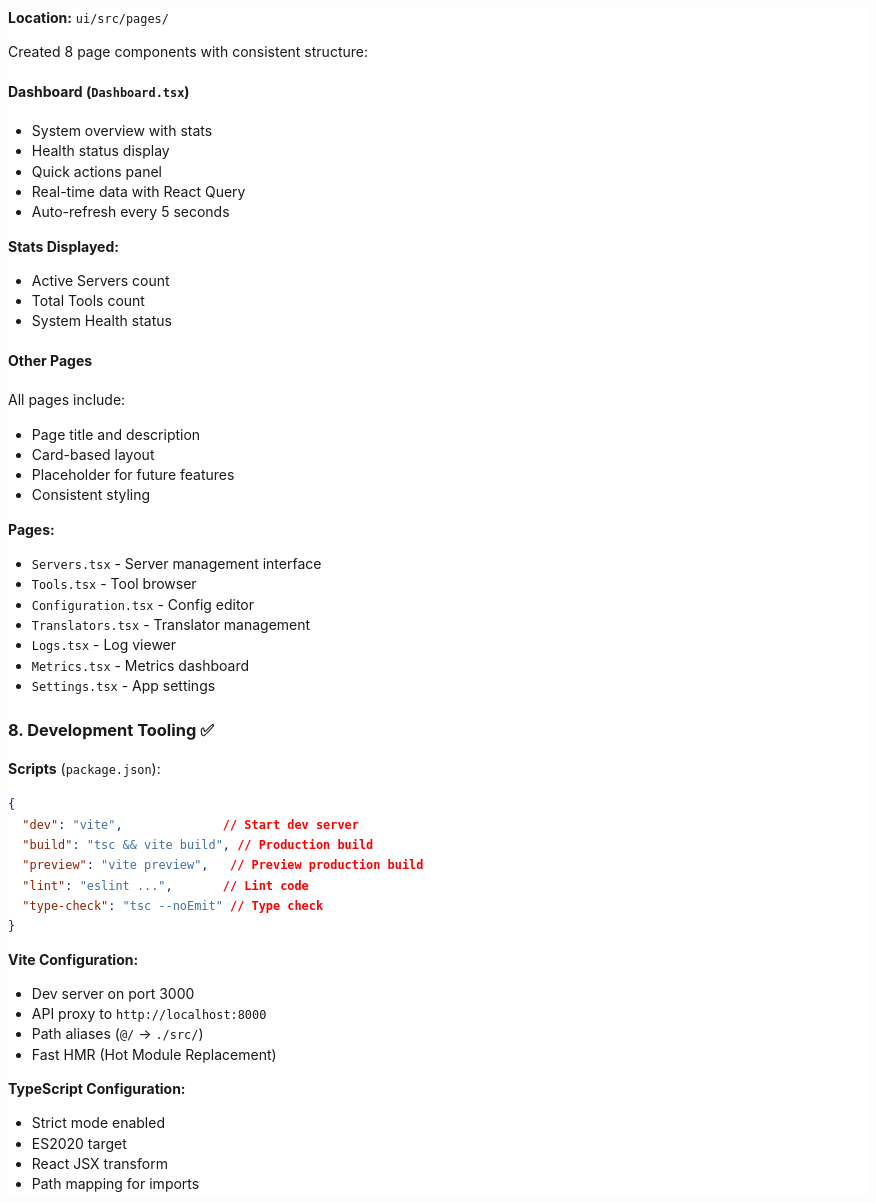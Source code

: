 **Location:** `ui/src/pages/`

Created 8 page components with consistent structure:

#### Dashboard (`Dashboard.tsx`)
- System overview with stats
- Health status display
- Quick actions panel
- Real-time data with React Query
- Auto-refresh every 5 seconds

**Stats Displayed:**
- Active Servers count
- Total Tools count
- System Health status

#### Other Pages
All pages include:
- Page title and description
- Card-based layout
- Placeholder for future features
- Consistent styling

**Pages:**
- `Servers.tsx` - Server management interface
- `Tools.tsx` - Tool browser
- `Configuration.tsx` - Config editor
- `Translators.tsx` - Translator management
- `Logs.tsx` - Log viewer
- `Metrics.tsx` - Metrics dashboard
- `Settings.tsx` - App settings

### 8. Development Tooling ✅

**Scripts** (`package.json`):
```json
{
  "dev": "vite",              // Start dev server
  "build": "tsc && vite build", // Production build
  "preview": "vite preview",   // Preview production build
  "lint": "eslint ...",       // Lint code
  "type-check": "tsc --noEmit" // Type check
}
```

**Vite Configuration:**
- Dev server on port 3000
- API proxy to `http://localhost:8000`
- Path aliases (`@/` → `./src/`)
- Fast HMR (Hot Module Replacement)

**TypeScript Configuration:**
- Strict mode enabled
- ES2020 target
- React JSX transform
- Path mapping for imports
